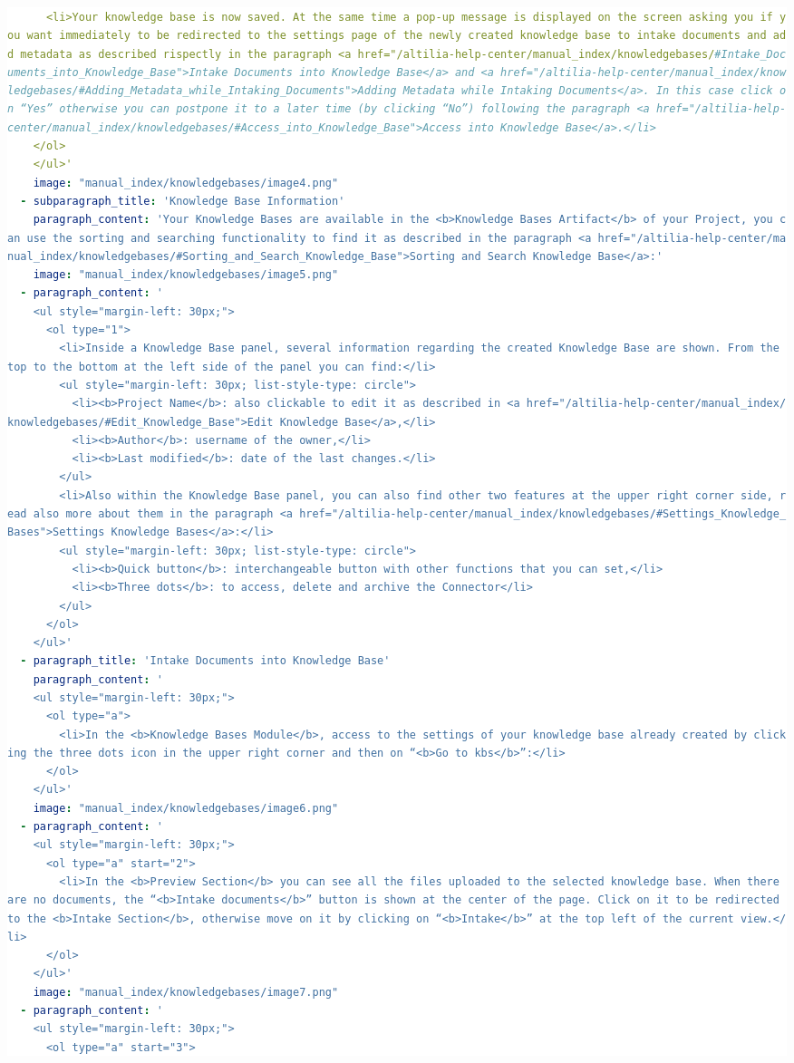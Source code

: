 ```yaml
      <li>Your knowledge base is now saved. At the same time a pop-up message is displayed on the screen asking you if you want immediately to be redirected to the settings page of the newly created knowledge base to intake documents and add metadata as described rispectly in the paragraph <a href="/altilia-help-center/manual_index/knowledgebases/#Intake_Documents_into_Knowledge_Base">Intake Documents into Knowledge Base</a> and <a href="/altilia-help-center/manual_index/knowledgebases/#Adding_Metadata_while_Intaking_Documents">Adding Metadata while Intaking Documents</a>. In this case click on “Yes” otherwise you can postpone it to a later time (by clicking “No”) following the paragraph <a href="/altilia-help-center/manual_index/knowledgebases/#Access_into_Knowledge_Base">Access into Knowledge Base</a>.</li>
    </ol>
    </ul>'
    image: "manual_index/knowledgebases/image4.png"
  - subparagraph_title: 'Knowledge Base Information'
    paragraph_content: 'Your Knowledge Bases are available in the <b>Knowledge Bases Artifact</b> of your Project, you can use the sorting and searching functionality to find it as described in the paragraph <a href="/altilia-help-center/manual_index/knowledgebases/#Sorting_and_Search_Knowledge_Base">Sorting and Search Knowledge Base</a>:'
    image: "manual_index/knowledgebases/image5.png"
  - paragraph_content: '
    <ul style="margin-left: 30px;">
      <ol type="1">
        <li>Inside a Knowledge Base panel, several information regarding the created Knowledge Base are shown. From the top to the bottom at the left side of the panel you can find:</li>      
        <ul style="margin-left: 30px; list-style-type: circle">
          <li><b>Project Name</b>: also clickable to edit it as described in <a href="/altilia-help-center/manual_index/knowledgebases/#Edit_Knowledge_Base">Edit Knowledge Base</a>,</li>
          <li><b>Author</b>: username of the owner,</li>
          <li><b>Last modified</b>: date of the last changes.</li>
        </ul>      
        <li>Also within the Knowledge Base panel, you can also find other two features at the upper right corner side, read also more about them in the paragraph <a href="/altilia-help-center/manual_index/knowledgebases/#Settings_Knowledge_Bases">Settings Knowledge Bases</a>:</li>            
        <ul style="margin-left: 30px; list-style-type: circle">
          <li><b>Quick button</b>: interchangeable button with other functions that you can set,</li>
          <li><b>Three dots</b>: to access, delete and archive the Connector</li>
        </ul>
      </ol>     
    </ul>'
  - paragraph_title: 'Intake Documents into Knowledge Base'
    paragraph_content: '
    <ul style="margin-left: 30px;">
      <ol type="a">
        <li>In the <b>Knowledge Bases Module</b>, access to the settings of your knowledge base already created by clicking the three dots icon in the upper right corner and then on “<b>Go to kbs</b>”:</li>
      </ol>
    </ul>'
    image: "manual_index/knowledgebases/image6.png"
  - paragraph_content: '
    <ul style="margin-left: 30px;">
      <ol type="a" start="2">
        <li>In the <b>Preview Section</b> you can see all the files uploaded to the selected knowledge base. When there are no documents, the “<b>Intake documents</b>” button is shown at the center of the page. Click on it to be redirected to the <b>Intake Section</b>, otherwise move on it by clicking on “<b>Intake</b>” at the top left of the current view.</li>
      </ol>
    </ul>'
    image: "manual_index/knowledgebases/image7.png"
  - paragraph_content: '
    <ul style="margin-left: 30px;">
      <ol type="a" start="3">
```
